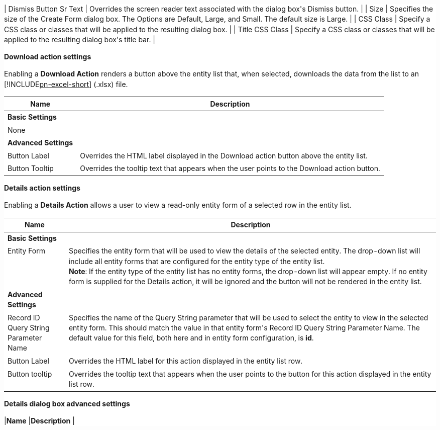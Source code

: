| Dismiss Button Sr Text | Overrides the screen reader text associated with the dialog box's Dismiss button.                                                                   |
| Size                   | Specifies the size of the Create Form dialog box. The Options are Default, Large, and Small. The default size is Large. |
| CSS Class              | Specify a CSS class or classes that will be applied to the resulting dialog box.                                                                    |
| Title CSS Class        | Specify a CSS class or classes that will be applied to the resulting dialog box's title bar.                                                        |

**Download action settings**

Enabling a **Download Action** renders a button above the entity list that, when selected, downloads the data from the list to an [!INCLUDE[pn-excel-short](../../../includes/pn-excel-short.md)] (.xlsx) file.

| Name              | Description                                                                                        |
|-------------------|----------------------------------------------------------------------------------------------------|
| **Basic Settings**    |                                                                                                    |
| None              |                                                                                                    |
| **Advanced Settings** |                                                                                                    |
| Button Label      | Overrides the HTML label displayed in the Download action button above the entity list.            |
| Button Tooltip    | Overrides the tooltip text that appears when the user points to the Download action button. |

**Details action settings**

Enabling a **Details Action** allows a user to view a read-only entity form of a selected row in the entity list.


|                 Name                  |                                                                                                                                                                                                                      Description                                                                                                                                                                                                                      |
|---------------------------------------|-------------------------------------------------------------------------------------------------------------------------------------------------------------------------------------------------------------------------------------------------------------------------------------------------------------------------------------------------------------------------------------------------------------------------------------------------------|
|          **Basic Settings**           |                                                                                                                                                                                                                                                                                                                                                                                                                                                       |
|              Entity Form              | Specifies the entity form that will be used to view the details of the selected entity. The drop-down list will include all entity forms that are configured for the entity type of the entity list. <br> **Note**: If the entity type of the entity list has no entity forms, the drop-down list will appear empty. If no entity form is supplied for the Details action, it will be ignored and the button will not be rendered in the entity list. |
|         **Advanced Settings**         |                                                                                                                                                                                                                                                                                                                                                                                                                                                       |
| Record ID Query String Parameter Name |                                                                    Specifies the name of the Query String parameter that will be used to select the entity to view in the selected entity form. This should match the value in that entity form's Record ID Query String Parameter Name. The default value for this field, both here and in entity form configuration, is **id**.                                                                     |
|             Button Label              |                                                                                                                                                                                      Overrides the HTML label for this action displayed in the entity list row.                                                                                                                                                                                       |
|            Button tooltip             |                                                                                                                                                             Overrides the tooltip text that appears when the user points to the button for this action displayed in the entity list row.                                                                                                                                                              |

**Details dialog box advanced settings**

|**Name**               |**Description**                                                                                                                         |